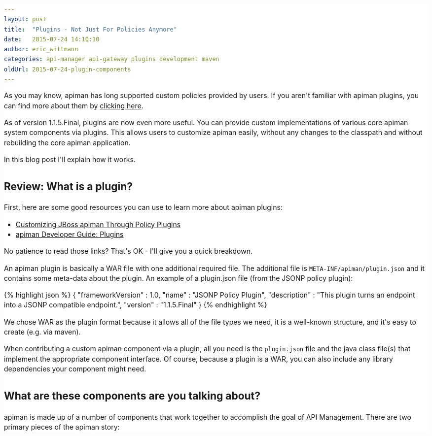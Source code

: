 ```yaml
---
layout: post
title:  "Plugins - Not Just For Policies Anymore"
date:   2015-07-24 14:10:10
author: eric_wittmann
categories: api-manager api-gateway plugins development maven
oldUrl: 2015-07-24-plugin-components
---
```


As you may know, apiman has long supported custom policies provided by users.  If you
aren't familiar with apiman plugins, you can find more about them by [clicking here](http://www.apiman.io/blog/plugins/policies/development/maven/2015/03/06/custom-policies.html).

As of version 1.1.5.Final, plugins are now even more useful.  You can provide custom
implementations of various core apiman system components via plugins.  This allows users
to customize apiman easily, without any changes to the classpath and without rebuilding
the core apiman application.

In this blog post I'll explain how it works.



## Review: What is a plugin?
First, here are some good resources you can use to learn more about apiman plugins:

* [Customizing JBoss apiman Through Policy Plugins](http://www.apiman.io/blog/plugins/policies/development/maven/2015/03/06/custom-policies.html)
* [apiman Developer Guide: Plugins](http://www.apiman.io/latest/developer-guide.html#_plugins)

No patience to read those links?  That's OK - I'll give you a quick breakdown.

An apiman plugin is basically a WAR file with one additional required file.  The additional
file is `META-INF/apiman/plugin.json` and it contains some meta-data about the plugin.  An
example of a plugin.json file (from the JSONP policy plugin):

{% highlight json %}
{
  "frameworkVersion" : 1.0,
  "name" : "JSONP Policy Plugin",
  "description" : "This plugin turns an endpoint into a JSONP compatible endpoint.",
  "version" : "1.1.5.Final"
}
{% endhighlight %}

We chose WAR as the plugin format because it allows all of the file types we need, it
is a well-known structure, and it's easy to create (e.g. via maven).

When contributing a custom apiman component via a plugin, all you need is the `plugin.json`
file and the java class file(s) that implement the appropriate component interface.  Of
course, because a plugin is a WAR, you can also include any library dependencies your 
component might need.


## What are these components are you talking about?
apiman is made up of a number of components that work together to accomplish the goal of
API Management.  There are two primary pieces of the apiman story:

